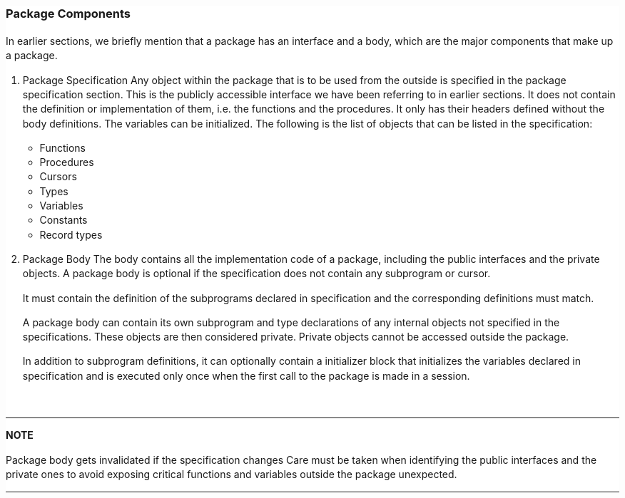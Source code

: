### Package Components

In earlier sections, we briefly mention that a package has an interface
and a body, which are the major components that make up a package.

1. Package Specification
   Any object within the package that is to be used from the outside is
   specified in the package specification section. This is the publicly
   accessible interface we have been referring to in earlier sections.
   It does not contain the definition or implementation of them, i.e.
   the functions and the procedures. It only has their headers defined
   without the body definitions. The variables can be initialized. The
   following is the list of objects that can be listed in the
   specification:
   - Functions
   - Procedures
   - Cursors
   - Types
   - Variables
   - Constants
   - Record types


2. Package Body
   The body contains all the implementation code of a package, including
   the public interfaces and the private objects. A package body is
   optional if the specification does not contain any subprogram or
   cursor.

   It must contain the definition of the subprograms declared in
   specification and the corresponding definitions must match. 

   A package body can contain its own subprogram and type declarations
   of any internal objects not specified in the specifications. These
   objects are then considered private. Private objects cannot be
   accessed outside the package. 

   In addition to subprogram definitions, it can optionally contain a
   initializer block that initializes the variables declared in
   specification and is executed only once when the first call to the
   package is made in a session.



<br />

---
**NOTE**

Package body gets invalidated if the specification changes Care must be
taken when identifying the public interfaces and the private ones to
avoid exposing critical functions and variables outside the package
unexpected.

---
